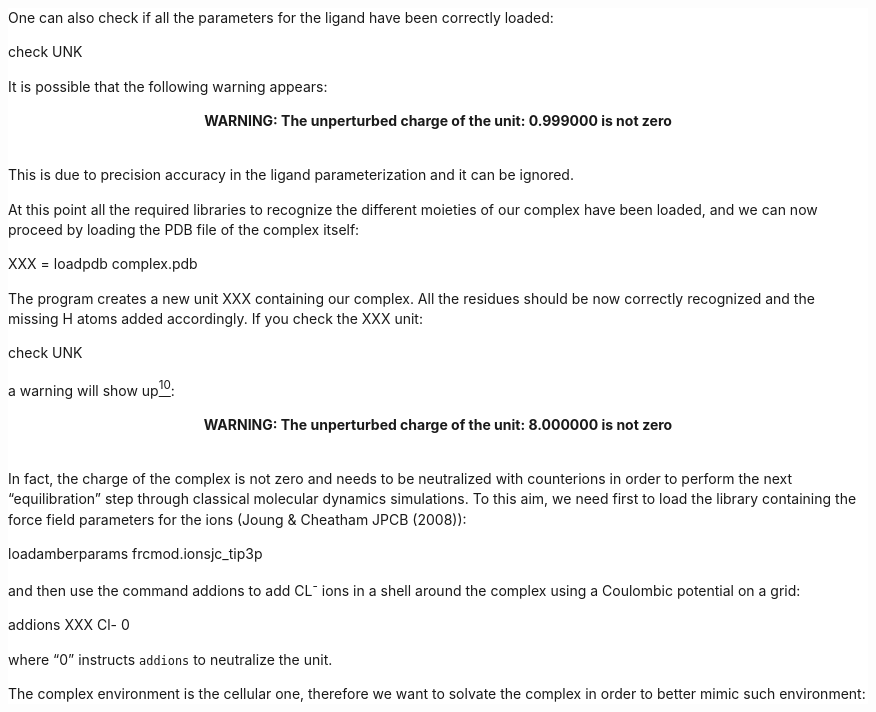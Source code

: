 One can also check if all the parameters for the ligand have been
correctly loaded:

<a class="prompt prompt-info">
check UNK
</a>

It is possible that the following warning appears:

<div align='center'>
<b>WARNING: The unperturbed charge of the unit: 0.999000 is not zero</b>
</div>
<br>

This is due to precision accuracy in the ligand parameterization and it
can be ignored.

At this point all the required libraries to recognize the different moieties of our complex have been loaded, and we can now proceed by loading the PDB file of the complex itself:

<a class="prompt prompt-info">
XXX = loadpdb complex.pdb
</a>

The program creates a new unit XXX containing our complex. All the residues should be now correctly recognized and the missing H atoms added accordingly. If you check the XXX unit:

<a class="prompt prompt-info">
check UNK
</a>

a warning will show up[<sup>10</sup>](#ten): 


<div align='center'>
<b>WARNING: The unperturbed charge of the unit: 8.000000 is not zero</b>
</div>
<br>

In fact, the charge of the complex is not zero and needs to be neutralized
with counterions in order to perform the next “equilibration” step
through classical molecular dynamics simulations. To this aim, we need
first to load the library containing the force field parameters for the
ions (Joung & Cheatham JPCB (2008)):

<a class="prompt prompt-info">
loadamberparams frcmod.ionsjc_tip3p 
</a>

and then use the command addions to add CL<sup>-</sup> ions in a shell
around the complex using a Coulombic potential on a grid:

<a class="prompt prompt-info">
addions XXX Cl- 0
</a>

where “0” instructs `addions` to neutralize the unit.

The complex environment is the cellular one, therefore we want to
solvate the complex in order to better mimic such environment:

